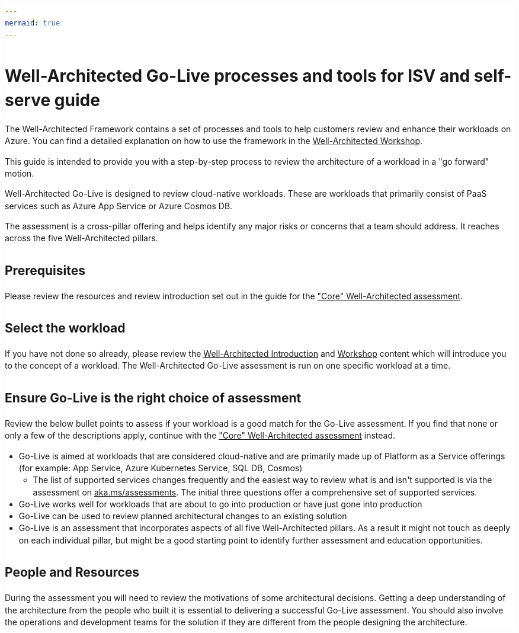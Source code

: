 ```yaml
---
mermaid: true
---
```

# Well-Architected Go-Live processes and tools for ISV and self-serve guide

The Well-Architected Framework contains a set of processes and tools to help customers review and enhance their workloads on Azure. You can find a detailed explanation on how to use the framework in the [Well-Architected Workshop][waf-workshop].

This guide is intended to provide you with a step-by-step process to review the architecture of a workload in a "go forward" motion. 

Well-Architected Go-Live is designed to review cloud-native workloads. These are workloads that primarily consist of PaaS services such as Azure App Service or Azure Cosmos DB. 

The assessment is a cross-pillar offering and helps identify any major risks or concerns that a team should address. It reaches across the five Well-Architected pillars.

## Prerequisites

Please review the resources and review introduction set out in the guide for the ["Core" Well-Architected assessment](./README.md).

## Select the workload
If you have not done so already, please review the [Well-Architected Introduction][waf-introduction] and [Workshop][waf-workshop] content which will introduce you to the concept of a workload. The Well-Architected Go-Live assessment is run on one specific workload at a time.

## Ensure Go-Live is the right choice of assessment
Review the below bullet points to assess if your workload is a good match for the Go-Live assessment. If you find that none or only a few of the descriptions apply, continue with the ["Core" Well-Architected assessment](./README.md) instead.

- Go-Live is aimed at workloads that are considered cloud-native and are primarily made up of Platform as a Service offerings (for example: App Service, Azure Kubernetes Service, SQL DB, Cosmos)
   - The list of supported services changes frequently and the easiest way to review what is and isn't supported is via the assessment on [aka.ms/assessments](https://aka.ms/assessments). The initial three questions offer a comprehensive set of supported services.
- Go-Live works well for workloads that are about to go into production or have just gone into production
- Go-Live can be used to review planned architectural changes to an existing solution
- Go-Live is an assessment that incorporates aspects of all five Well-Architected pillars. As a result it might not touch as deeply on each individual pillar, but might be a good starting point to identify further assessment and education opportunities.

## People and Resources
During the assessment you will need to review the motivations of some architectural decisions. Getting a deep understanding of the architecture from the people who built it is essential to delivering a successful Go-Live assessment. You should also involve the operations and development teams for the solution if they are different from the people designing the architecture.


[1]: ./steps/01.Workload.md
[2]: ./steps/02.Collection.md
[3]: ./steps/03.A.CostOptimization.md
[3.B]: ./steps/03.B.Security.md
[3.C]: ./steps/03.C.Reliability.md
[3.D]: ./steps/03.D.Performance.md
[3.E]: ./steps/03.E.Operations.md
[4]: ./steps/04.Prioritize.md
[5]: ./steps/05.Roadmap
[6]: ./steps/06.Finalize.md
[waf-introduction]: ../0.%20Well-Architected%20Introduction
[waf-review]: https://docs.microsoft.com/en-us/assessments/
[waf-workshop]: ../1.%20Well-Architected%20Workshop
[warp]: https://github.com/Azure/WellArchitected-Tools/tree/main/WARP/devops#reporting
[partner-training]: https://www.microsoft.com/azure/partners/well-architected
[docs-training]: https://docs.microsoft.com/en-us/learn/paths/azure-well-architected-framework/